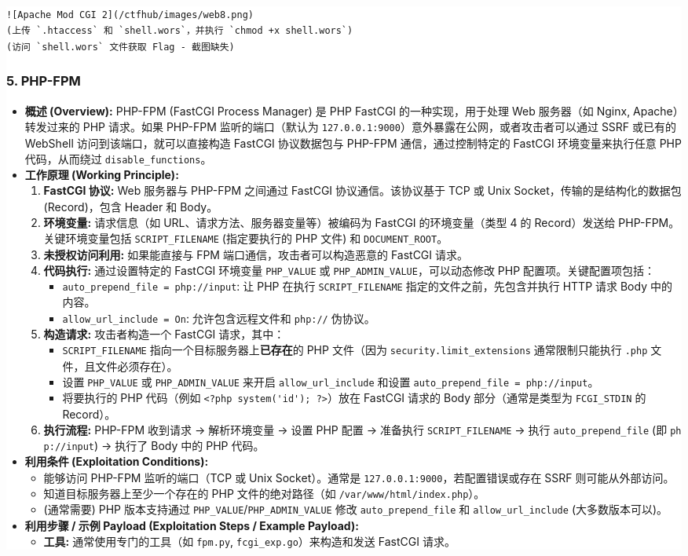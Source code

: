     ![Apache Mod CGI 2](/ctfhub/images/web8.png)
    (上传 `.htaccess` 和 `shell.wors`，并执行 `chmod +x shell.wors`)
    (访问 `shell.wors` 文件获取 Flag - 截图缺失)

### 5. PHP-FPM

*   **概述 (Overview):** PHP-FPM (FastCGI Process Manager) 是 PHP FastCGI 的一种实现，用于处理 Web 服务器（如 Nginx, Apache）转发过来的 PHP 请求。如果 PHP-FPM 监听的端口（默认为 `127.0.0.1:9000`）意外暴露在公网，或者攻击者可以通过 SSRF 或已有的 WebShell 访问到该端口，就可以直接构造 FastCGI 协议数据包与 PHP-FPM 通信，通过控制特定的 FastCGI 环境变量来执行任意 PHP 代码，从而绕过 `disable_functions`。
*   **工作原理 (Working Principle):**
    1.  **FastCGI 协议:** Web 服务器与 PHP-FPM 之间通过 FastCGI 协议通信。该协议基于 TCP 或 Unix Socket，传输的是结构化的数据包 (Record)，包含 Header 和 Body。
    2.  **环境变量:** 请求信息（如 URL、请求方法、服务器变量等）被编码为 FastCGI 的环境变量（类型 4 的 Record）发送给 PHP-FPM。关键环境变量包括 `SCRIPT_FILENAME` (指定要执行的 PHP 文件) 和 `DOCUMENT_ROOT`。
    3.  **未授权访问利用:** 如果能直接与 FPM 端口通信，攻击者可以构造恶意的 FastCGI 请求。
    4.  **代码执行:** 通过设置特定的 FastCGI 环境变量 `PHP_VALUE` 或 `PHP_ADMIN_VALUE`，可以动态修改 PHP 配置项。关键配置项包括：
        *   `auto_prepend_file = php://input`: 让 PHP 在执行 `SCRIPT_FILENAME` 指定的文件之前，先包含并执行 HTTP 请求 Body 中的内容。
        *   `allow_url_include = On`: 允许包含远程文件和 `php://` 伪协议。
    5.  **构造请求:** 攻击者构造一个 FastCGI 请求，其中：
        *   `SCRIPT_FILENAME` 指向一个目标服务器上**已存在**的 PHP 文件（因为 `security.limit_extensions` 通常限制只能执行 `.php` 文件，且文件必须存在）。
        *   设置 `PHP_VALUE` 或 `PHP_ADMIN_VALUE` 来开启 `allow_url_include` 和设置 `auto_prepend_file = php://input`。
        *   将要执行的 PHP 代码（例如 `<?php system('id'); ?>`）放在 FastCGI 请求的 Body 部分（通常是类型为 `FCGI_STDIN` 的 Record）。
    6.  **执行流程:** PHP-FPM 收到请求 -> 解析环境变量 -> 设置 PHP 配置 -> 准备执行 `SCRIPT_FILENAME` -> 执行 `auto_prepend_file` (即 `php://input`) -> 执行了 Body 中的 PHP 代码。
*   **利用条件 (Exploitation Conditions):**
    *   能够访问 PHP-FPM 监听的端口（TCP 或 Unix Socket）。通常是 `127.0.0.1:9000`，若配置错误或存在 SSRF 则可能从外部访问。
    *   知道目标服务器上至少一个存在的 PHP 文件的绝对路径（如 `/var/www/html/index.php`）。
    *   (通常需要) PHP 版本支持通过 `PHP_VALUE`/`PHP_ADMIN_VALUE` 修改 `auto_prepend_file` 和 `allow_url_include` (大多数版本可以)。
*   **利用步骤 / 示例 Payload (Exploitation Steps / Example Payload):**
    *   **工具:** 通常使用专门的工具（如 `fpm.py`, `fcgi_exp.go`）来构造和发送 FastCGI 请求。